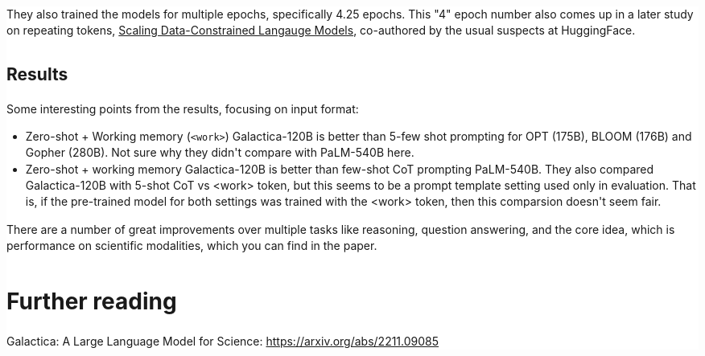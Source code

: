 They also trained the models for multiple epochs, specifically 4.25 epochs. This "4" epoch number also comes up in a later study on repeating tokens, [Scaling Data-Constrained Langauge Models](https://arxiv.org/abs/2305.16264), co-authored by the usual suspects at HuggingFace.

## Results
Some interesting points from the results, focusing on input format: 
- Zero-shot + Working memory (`<work>`) Galactica-120B is better than  5-few shot prompting for OPT (175B), BLOOM (176B) and Gopher (280B). Not sure why they didn't compare with PaLM-540B here.
- Zero-shot + working memory Galactica-120B is better than few-shot CoT prompting PaLM-540B. They also compared Galactica-120B with 5-shot CoT vs <work\> token, but this seems to be a prompt template setting used only in evaluation. That is, if the pre-trained model for both settings was trained with the <work\> token, then this comparsion doesn't seem fair.

There are a number of great improvements over multiple tasks like reasoning, question answering, and the core idea, which is performance on scientific modalities, which you can find in the paper.

# Further reading
Galactica: A Large Language Model for Science: https://arxiv.org/abs/2211.09085
